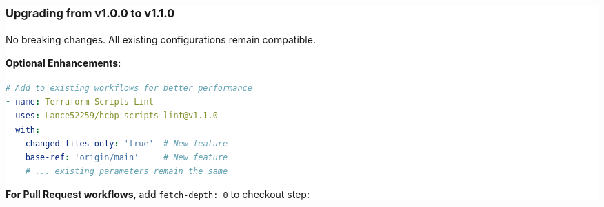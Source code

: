 ### Upgrading from v1.0.0 to v1.1.0

No breaking changes. All existing configurations remain compatible.

**Optional Enhancements**:
```yaml
# Add to existing workflows for better performance
- name: Terraform Scripts Lint
  uses: Lance52259/hcbp-scripts-lint@v1.1.0
  with:
    changed-files-only: 'true'  # New feature
    base-ref: 'origin/main'     # New feature
    # ... existing parameters remain the same
```

**For Pull Request workflows**, add `fetch-depth: 0` to checkout step:
```yaml
